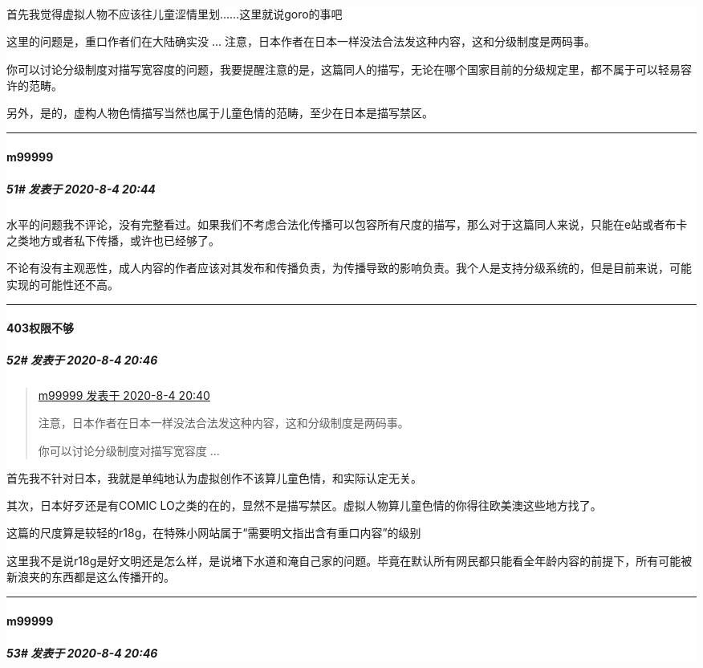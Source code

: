 首先我觉得虚拟人物不应该往儿童涩情里划……这里就说goro的事吧

这里的问题是，重口作者们在大陆确实没 ...</blockquote>
注意，日本作者在日本一样没法合法发这种内容，这和分级制度是两码事。


你可以讨论分级制度对描写宽容度的问题，我要提醒注意的是，这篇同人的描写，无论在哪个国家目前的分级规定里，都不属于可以轻易容许的范畴。


另外，是的，虚构人物色情描写当然也属于儿童色情的范畴，至少在日本是描写禁区。







-----

####  m99999  
##### 51#       发表于 2020-8-4 20:44




水平的问题我不评论，没有完整看过。如果我们不考虑合法化传播可以包容所有尺度的描写，那么对于这篇同人来说，只能在e站或者布卡之类地方或者私下传播，或许也已经够了。


不论有没有主观恶性，成人内容的作者应该对其发布和传播负责，为传播导致的影响负责。我个人是支持分级系统的，但是目前来说，可能实现的可能性还不高。







-----

####  403权限不够  
##### 52#       发表于 2020-8-4 20:46



<blockquote><a href="httphttps://bbs.saraba1st.com/2b/forum.php?mod=redirect&amp;goto=findpost&amp;pid=48318211&amp;ptid=1953108" target="_blank">m99999 发表于 2020-8-4 20:40</a>

注意，日本作者在日本一样没法合法发这种内容，这和分级制度是两码事。


你可以讨论分级制度对描写宽容度 ...</blockquote>
首先我不针对日本，我就是单纯地认为虚拟创作不该算儿童色情，和实际认定无关。

其次，日本好歹还是有COMIC LO之类的在的，显然不是描写禁区。虚拟人物算儿童色情的你得往欧美澳这些地方找了。

这篇的尺度算是较轻的r18g，在特殊小网站属于“需要明文指出含有重口内容”的级别

这里我不是说r18g是好文明还是怎么样，是说堵下水道和淹自己家的问题。毕竟在默认所有网民都只能看全年龄内容的前提下，所有可能被新浪夹的东西都是这么传播开的。







-----

####  m99999  
##### 53#       发表于 2020-8-4 20:46
